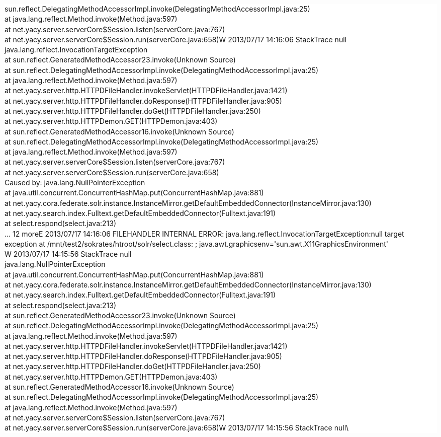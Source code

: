 sun.reflect.DelegatingMethodAccessorImpl.invoke(DelegatingMethodAccessorImpl.java:25)\
at java.lang.reflect.Method.invoke(Method.java:597)\
at net.yacy.server.serverCore\$Session.listen(serverCore.java:767)\
at net.yacy.server.serverCore\$Session.run(serverCore.java:658)W
2013/07/17 14:16:06 StackTrace null\
java.lang.reflect.InvocationTargetException\
at sun.reflect.GeneratedMethodAccessor23.invoke(Unknown Source)\
at
sun.reflect.DelegatingMethodAccessorImpl.invoke(DelegatingMethodAccessorImpl.java:25)\
at java.lang.reflect.Method.invoke(Method.java:597)\
at
net.yacy.server.http.HTTPDFileHandler.invokeServlet(HTTPDFileHandler.java:1421)\
at
net.yacy.server.http.HTTPDFileHandler.doResponse(HTTPDFileHandler.java:905)\
at
net.yacy.server.http.HTTPDFileHandler.doGet(HTTPDFileHandler.java:250)\
at net.yacy.server.http.HTTPDemon.GET(HTTPDemon.java:403)\
at sun.reflect.GeneratedMethodAccessor16.invoke(Unknown Source)\
at
sun.reflect.DelegatingMethodAccessorImpl.invoke(DelegatingMethodAccessorImpl.java:25)\
at java.lang.reflect.Method.invoke(Method.java:597)\
at net.yacy.server.serverCore\$Session.listen(serverCore.java:767)\
at net.yacy.server.serverCore\$Session.run(serverCore.java:658)\
Caused by: java.lang.NullPointerException\
at
java.util.concurrent.ConcurrentHashMap.put(ConcurrentHashMap.java:881)\
at
net.yacy.cora.federate.solr.instance.InstanceMirror.getDefaultEmbeddedConnector(InstanceMirror.java:130)\
at
net.yacy.search.index.Fulltext.getDefaultEmbeddedConnector(Fulltext.java:191)\
at select.respond(select.java:213)\
\... 12 moreE 2013/07/17 14:16:06 FILEHANDLER INTERNAL ERROR:
java.lang.reflect.InvocationTargetException:null target exception at
/mnt/test2/sokrates/htroot/solr/select.class: ;
java.awt.graphicsenv=\'sun.awt.X11GraphicsEnvironment\'\
W 2013/07/17 14:15:56 StackTrace null\
java.lang.NullPointerException\
at
java.util.concurrent.ConcurrentHashMap.put(ConcurrentHashMap.java:881)\
at
net.yacy.cora.federate.solr.instance.InstanceMirror.getDefaultEmbeddedConnector(InstanceMirror.java:130)\
at
net.yacy.search.index.Fulltext.getDefaultEmbeddedConnector(Fulltext.java:191)\
at select.respond(select.java:213)\
at sun.reflect.GeneratedMethodAccessor23.invoke(Unknown Source)\
at
sun.reflect.DelegatingMethodAccessorImpl.invoke(DelegatingMethodAccessorImpl.java:25)\
at java.lang.reflect.Method.invoke(Method.java:597)\
at
net.yacy.server.http.HTTPDFileHandler.invokeServlet(HTTPDFileHandler.java:1421)\
at
net.yacy.server.http.HTTPDFileHandler.doResponse(HTTPDFileHandler.java:905)\
at
net.yacy.server.http.HTTPDFileHandler.doGet(HTTPDFileHandler.java:250)\
at net.yacy.server.http.HTTPDemon.GET(HTTPDemon.java:403)\
at sun.reflect.GeneratedMethodAccessor16.invoke(Unknown Source)\
at
sun.reflect.DelegatingMethodAccessorImpl.invoke(DelegatingMethodAccessorImpl.java:25)\
at java.lang.reflect.Method.invoke(Method.java:597)\
at net.yacy.server.serverCore\$Session.listen(serverCore.java:767)\
at net.yacy.server.serverCore\$Session.run(serverCore.java:658)W
2013/07/17 14:15:56 StackTrace null\
